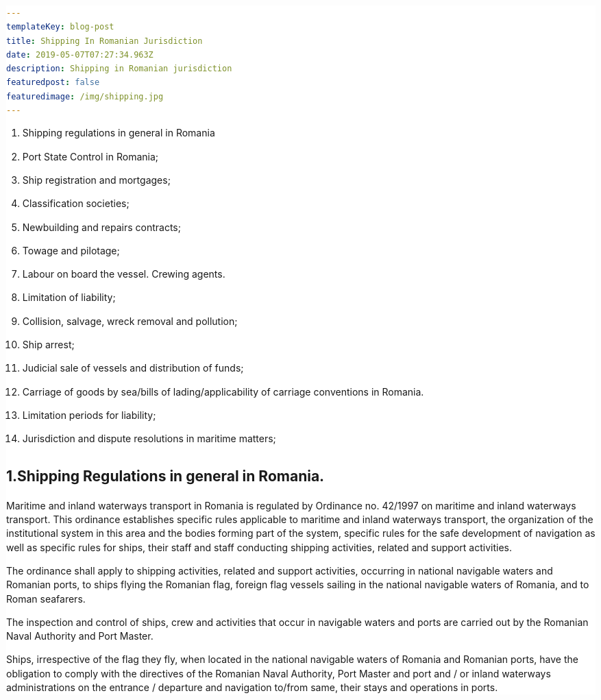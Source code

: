 ```yaml
---
templateKey: blog-post
title: Shipping In Romanian Jurisdiction
date: 2019-05-07T07:27:34.963Z
description: Shipping in Romanian jurisdiction
featuredpost: false
featuredimage: /img/shipping.jpg
---
```

1. Shipping regulations in general in Romania

2. Port State Control in Romania;

3. Ship registration and mortgages;

4. Classification societies;

5. Newbuilding and repairs contracts;

6. Towage and pilotage;

7. Labour on board the vessel. Crewing agents.

8. Limitation of liability;

9. Collision, salvage, wreck removal and pollution;

10. Ship arrest;

11. Judicial sale of vessels and distribution of funds;

12. Carriage of goods by sea/bills of lading/applicability of carriage conventions in Romania.

13. Limitation periods for liability;

14. Jurisdiction and dispute resolutions in maritime matters;

## 1.Shipping Regulations in general in Romania.

Maritime and inland waterways transport in Romania is regulated by Ordinance no. 42/1997 on maritime and inland waterways transport. This ordinance establishes specific rules applicable to maritime and inland waterways transport, the organization of the institutional system in this area and the bodies forming part of the system, specific rules for the safe development of navigation as well as specific rules for ships, their staff and staff conducting shipping activities, related and support activities.

The ordinance shall apply to shipping activities, related and support activities, occurring in national navigable waters and Romanian ports, to ships flying the Romanian flag, foreign flag vessels sailing in the national navigable waters of Romania, and to Roman seafarers.

The inspection and control of ships, crew and activities that occur in navigable waters and ports are carried out by the Romanian Naval Authority and Port Master.

Ships, irrespective of the flag they fly, when located in the national navigable waters of Romania and Romanian ports, have the obligation to comply with the directives of the Romanian Naval Authority, Port Master and port and / or inland waterways administrations on the entrance / departure and navigation to/from same, their stays and operations in ports.
